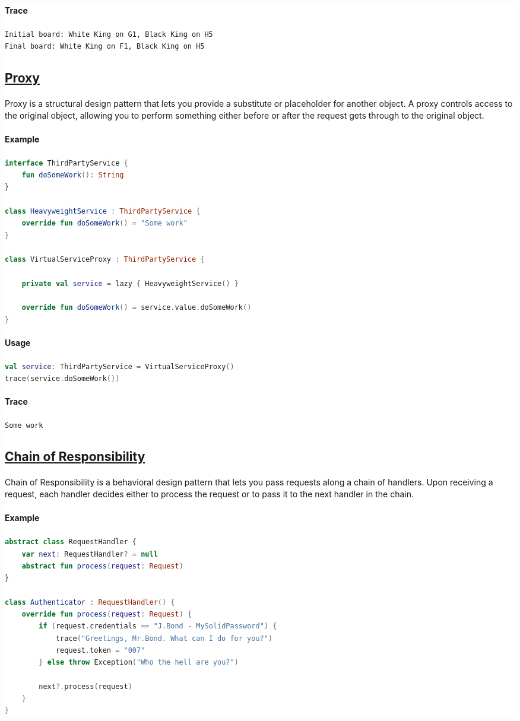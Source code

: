 #### Trace
```
Initial board: White King on G1, Black King on H5
Final board: White King on F1, Black King on H5
```


[Proxy](/src/main/kotlin/structural/proxy/Proxy.kt)
-----------------
Proxy is a structural design pattern that lets you provide a substitute or placeholder for another object. A proxy controls access to the original object, allowing you to perform something either before or after the request gets through to the original object.

#### Example
```kotlin
interface ThirdPartyService {
    fun doSomeWork(): String
}

class HeavyweightService : ThirdPartyService {
    override fun doSomeWork() = "Some work"
}

class VirtualServiceProxy : ThirdPartyService {

    private val service = lazy { HeavyweightService() }

    override fun doSomeWork() = service.value.doSomeWork()
}
```

#### Usage
```kotlin
val service: ThirdPartyService = VirtualServiceProxy()
trace(service.doSomeWork())
```

#### Trace
```
Some work
```


[Chain of Responsibility](/src/main/kotlin/behavioral/cor/ChainOfResponsibility.kt)
-----------------
Chain of Responsibility is a behavioral design pattern that lets you pass requests along a chain of handlers. Upon receiving a request, each handler decides either to process the request or to pass it to the next handler in the chain.

#### Example
```kotlin
abstract class RequestHandler {
    var next: RequestHandler? = null
    abstract fun process(request: Request)
}

class Authenticator : RequestHandler() {
    override fun process(request: Request) {
        if (request.credentials == "J.Bond - MySolidPassword") {
            trace("Greetings, Mr.Bond. What can I do for you?")
            request.token = "007"
        } else throw Exception("Who the hell are you?")

        next?.process(request)
    }
}

```